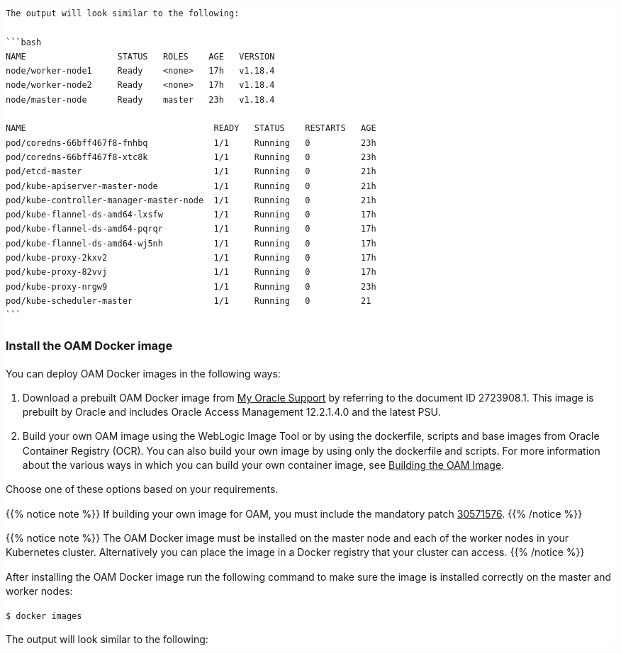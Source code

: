     The output will look similar to the following:

	```bash
    NAME                  STATUS   ROLES    AGE   VERSION
    node/worker-node1     Ready    <none>   17h   v1.18.4
    node/worker-node2     Ready    <none>   17h   v1.18.4
    node/master-node      Ready    master   23h   v1.18.4

    NAME                                     READY   STATUS    RESTARTS   AGE
    pod/coredns-66bff467f8-fnhbq             1/1     Running   0          23h
    pod/coredns-66bff467f8-xtc8k             1/1     Running   0          23h
    pod/etcd-master                          1/1     Running   0          21h
    pod/kube-apiserver-master-node           1/1     Running   0          21h
    pod/kube-controller-manager-master-node  1/1     Running   0          21h
    pod/kube-flannel-ds-amd64-lxsfw          1/1     Running   0          17h
    pod/kube-flannel-ds-amd64-pqrqr          1/1     Running   0          17h
    pod/kube-flannel-ds-amd64-wj5nh          1/1     Running   0          17h
    pod/kube-proxy-2kxv2                     1/1     Running   0          17h
    pod/kube-proxy-82vvj                     1/1     Running   0          17h
    pod/kube-proxy-nrgw9                     1/1     Running   0          23h
    pod/kube-scheduler-master                1/1     Running   0          21
    ```
	
### Install the OAM Docker image

You can deploy OAM Docker images in the following ways:

1. Download a prebuilt OAM Docker image from [My Oracle Support](https://support.oracle.com) by referring to the document ID 2723908.1. This image is prebuilt by Oracle and includes Oracle Access Management 12.2.1.4.0 and the latest PSU.

1. Build your own OAM image using the WebLogic Image Tool or by using the dockerfile, scripts and base images from Oracle Container Registry (OCR). You can also build your own image by using only the dockerfile and scripts. For more information about the various ways in which you can build your own container image, see [Building the OAM Image](https://github.com/oracle/docker-images/tree/master/OracleAccessManagement/#building-the-oam-image).

Choose one of these options based on your requirements.

{{% notice note %}}
If building your own image for OAM, you must include the mandatory patch [30571576](http://support.oracle.com).
{{% /notice %}}

{{% notice note %}}
The OAM Docker image must be installed on the master node and each of the worker nodes in your Kubernetes cluster. Alternatively you can place the image in a Docker registry that your cluster can access.
{{% /notice %}}

After installing the OAM Docker image run the following command to make sure the image is installed correctly on the master and worker nodes:
 
```bash
$ docker images
```
The output will look similar to the following:
